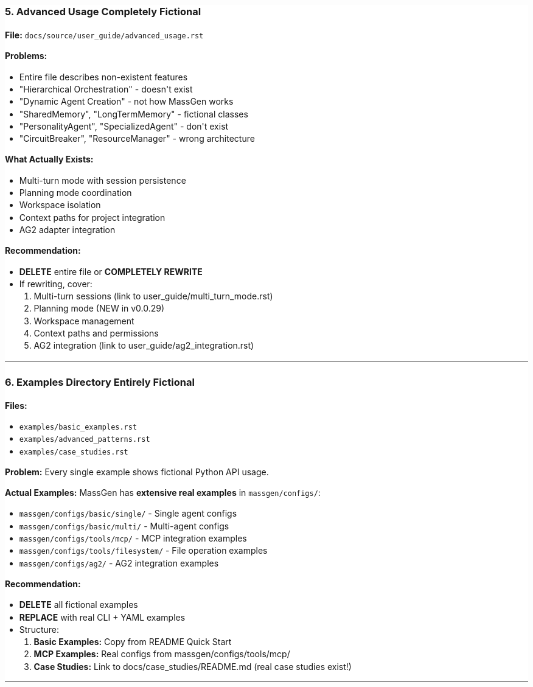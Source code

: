 ### 5. Advanced Usage Completely Fictional

**File:** `docs/source/user_guide/advanced_usage.rst`

**Problems:**
- Entire file describes non-existent features
- "Hierarchical Orchestration" - doesn't exist
- "Dynamic Agent Creation" - not how MassGen works
- "SharedMemory", "LongTermMemory" - fictional classes
- "PersonalityAgent", "SpecializedAgent" - don't exist
- "CircuitBreaker", "ResourceManager" - wrong architecture

**What Actually Exists:**
- Multi-turn mode with session persistence
- Planning mode coordination
- Workspace isolation
- Context paths for project integration
- AG2 adapter integration

**Recommendation:**
- **DELETE** entire file or **COMPLETELY REWRITE**
- If rewriting, cover:
  1. Multi-turn sessions (link to user_guide/multi_turn_mode.rst)
  2. Planning mode (NEW in v0.0.29)
  3. Workspace management
  4. Context paths and permissions
  5. AG2 integration (link to user_guide/ag2_integration.rst)

---

### 6. Examples Directory Entirely Fictional

**Files:**
- `examples/basic_examples.rst`
- `examples/advanced_patterns.rst`
- `examples/case_studies.rst`

**Problem:**
Every single example shows fictional Python API usage.

**Actual Examples:**
MassGen has **extensive real examples** in `massgen/configs/`:
- `massgen/configs/basic/single/` - Single agent configs
- `massgen/configs/basic/multi/` - Multi-agent configs
- `massgen/configs/tools/mcp/` - MCP integration examples
- `massgen/configs/tools/filesystem/` - File operation examples
- `massgen/configs/ag2/` - AG2 integration examples

**Recommendation:**
- **DELETE** all fictional examples
- **REPLACE** with real CLI + YAML examples
- Structure:
  1. **Basic Examples:** Copy from README Quick Start
  2. **MCP Examples:** Real configs from massgen/configs/tools/mcp/
  3. **Case Studies:** Link to docs/case_studies/README.md (real case studies exist!)

---